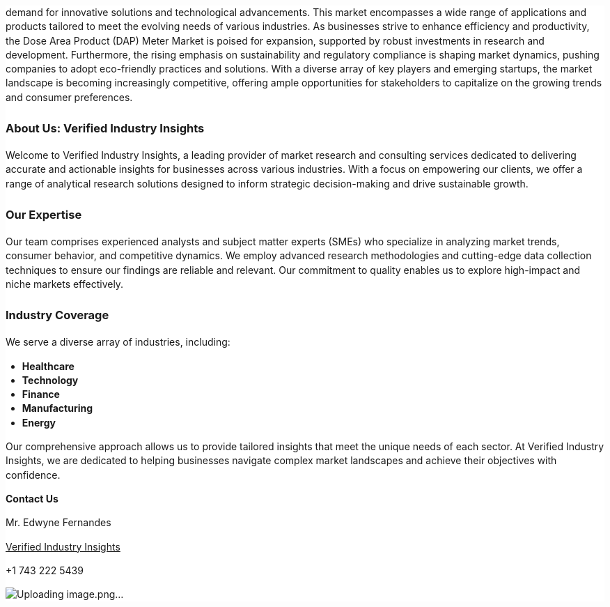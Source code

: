 demand for innovative solutions and technological advancements. This market encompasses a wide range of applications and products tailored to meet the evolving needs of various industries. As businesses strive to enhance efficiency and productivity, the Dose Area Product (DAP) Meter Market is poised for expansion, supported by robust investments in research and development. Furthermore, the rising emphasis on sustainability and regulatory compliance is shaping market dynamics, pushing companies to adopt eco-friendly practices and solutions. With a diverse array of key players and emerging startups, the market landscape is becoming increasingly competitive, offering ample opportunities for stakeholders to capitalize on the growing trends and consumer preferences.</p><h3>About Us: Verified Industry Insights</h3><p>Welcome to Verified Industry Insights, a leading provider of market research and consulting services dedicated to delivering accurate and actionable insights for businesses across various industries. With a focus on empowering our clients, we offer a range of analytical research solutions designed to inform strategic decision-making and drive sustainable growth.</p><h3>Our Expertise</h3><p>Our team comprises experienced analysts and subject matter experts (SMEs) who specialize in analyzing market trends, consumer behavior, and competitive dynamics. We employ advanced research methodologies and cutting-edge data collection techniques to ensure our findings are reliable and relevant. Our commitment to quality enables us to explore high-impact and niche markets effectively.</p><h3>Industry Coverage</h3><p>We serve a diverse array of industries, including:</p><ul><li><strong>Healthcare</strong></li><li><strong>Technology</strong></li><li><strong>Finance</strong></li><li><strong>Manufacturing</strong></li><li><strong>Energy</strong></li></ul><p>Our comprehensive approach allows us to provide tailored insights that meet the unique needs of each sector. At Verified Industry Insights, we are dedicated to helping businesses navigate complex market landscapes and achieve their objectives with confidence.</p><p><strong>Contact Us</strong></p><p>Mr. Edwyne Fernandes</p><p><a href="https://www.verifiedindustryinsights.com/">Verified Industry Insights</a></p><p>+1 743 222 5439</p>
![Uploading image.png…]()
